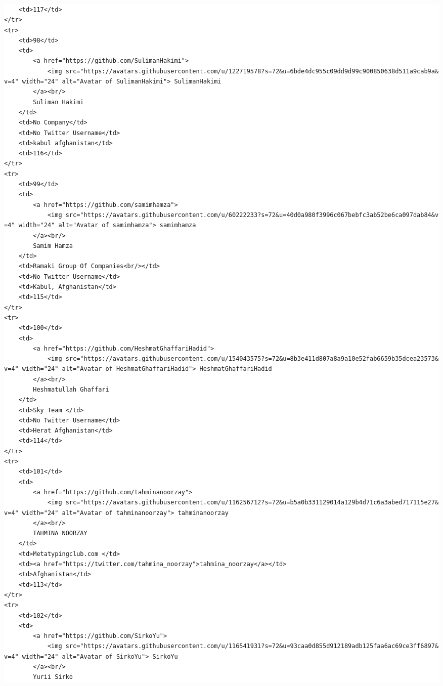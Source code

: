 		<td>117</td>
	</tr>
	<tr>
		<td>98</td>
		<td>
			<a href="https://github.com/SulimanHakimi">
				<img src="https://avatars.githubusercontent.com/u/122719578?s=72&u=6bde4dc955c09dd9d99c900850638d511a9cab9a&v=4" width="24" alt="Avatar of SulimanHakimi"> SulimanHakimi
			</a><br/>
			Suliman Hakimi 
		</td>
		<td>No Company</td>
		<td>No Twitter Username</td>
		<td>kabul afghanistan</td>
		<td>116</td>
	</tr>
	<tr>
		<td>99</td>
		<td>
			<a href="https://github.com/samimhamza">
				<img src="https://avatars.githubusercontent.com/u/60222233?s=72&u=40d0a980f3996c067bebfc3ab52be6ca097dab84&v=4" width="24" alt="Avatar of samimhamza"> samimhamza
			</a><br/>
			Samim Hamza
		</td>
		<td>Ramaki Group Of Companies<br/></td>
		<td>No Twitter Username</td>
		<td>Kabul, Afghanistan</td>
		<td>115</td>
	</tr>
	<tr>
		<td>100</td>
		<td>
			<a href="https://github.com/HeshmatGhaffariHadid">
				<img src="https://avatars.githubusercontent.com/u/154043575?s=72&u=8b3e411d807a8a9a10e52fab6659b35dcea23573&v=4" width="24" alt="Avatar of HeshmatGhaffariHadid"> HeshmatGhaffariHadid
			</a><br/>
			Heshmatullah Ghaffari 
		</td>
		<td>Sky Team </td>
		<td>No Twitter Username</td>
		<td>Herat Afghanistan</td>
		<td>114</td>
	</tr>
	<tr>
		<td>101</td>
		<td>
			<a href="https://github.com/tahminanoorzay">
				<img src="https://avatars.githubusercontent.com/u/116256712?s=72&u=b5a0b331129014a129b4d71c6a3abed717115e27&v=4" width="24" alt="Avatar of tahminanoorzay"> tahminanoorzay
			</a><br/>
			TAHMINA NOORZAY
		</td>
		<td>Metatypingclub.com </td>
		<td><a href="https://twitter.com/tahmina_noorzay">tahmina_noorzay</a></td>
		<td>Afghanistan</td>
		<td>113</td>
	</tr>
	<tr>
		<td>102</td>
		<td>
			<a href="https://github.com/SirkoYu">
				<img src="https://avatars.githubusercontent.com/u/116541931?s=72&u=93caa0d855d912189adb125faa6ac69ce3ff6897&v=4" width="24" alt="Avatar of SirkoYu"> SirkoYu
			</a><br/>
			Yurii Sirko
